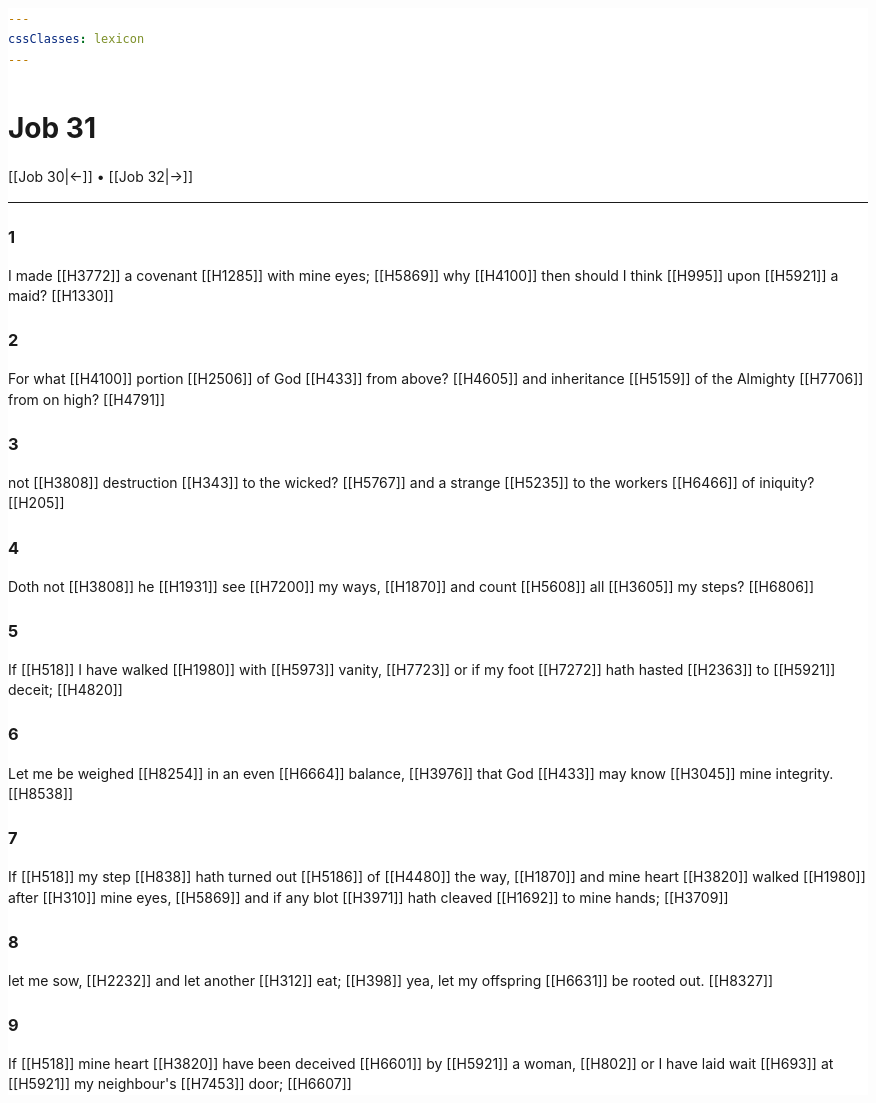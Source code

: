 ```yaml
---
cssClasses: lexicon
---
```

# Job 31

[[Job 30|←]] • [[Job 32|→]]

---

### 1
I made [[H3772]] a covenant [[H1285]] with mine eyes; [[H5869]] why [[H4100]] then should I think [[H995]] upon [[H5921]] a maid? [[H1330]]

### 2
For what [[H4100]] portion [[H2506]] of God [[H433]] from above? [[H4605]] and inheritance [[H5159]] of the Almighty [[H7706]] from on high? [[H4791]]

### 3
not [[H3808]] destruction [[H343]] to the wicked? [[H5767]] and a strange [[H5235]] to the workers [[H6466]] of iniquity? [[H205]]

### 4
Doth not [[H3808]] he [[H1931]] see [[H7200]] my ways, [[H1870]] and count [[H5608]] all [[H3605]] my steps? [[H6806]]

### 5
If [[H518]] I have walked [[H1980]] with [[H5973]] vanity, [[H7723]] or if my foot [[H7272]] hath hasted [[H2363]] to [[H5921]] deceit; [[H4820]]

### 6
Let me be weighed [[H8254]] in an even [[H6664]] balance, [[H3976]] that God [[H433]] may know [[H3045]] mine integrity. [[H8538]]

### 7
If [[H518]] my step [[H838]] hath turned out [[H5186]] of [[H4480]] the way, [[H1870]] and mine heart [[H3820]] walked [[H1980]] after [[H310]] mine eyes, [[H5869]] and if any blot [[H3971]] hath cleaved [[H1692]] to mine hands; [[H3709]]

### 8
let me sow, [[H2232]] and let another [[H312]] eat; [[H398]] yea, let my offspring [[H6631]] be rooted out. [[H8327]]

### 9
If [[H518]] mine heart [[H3820]] have been deceived [[H6601]] by [[H5921]] a woman, [[H802]] or I have laid wait [[H693]] at [[H5921]] my neighbour's [[H7453]] door; [[H6607]]
